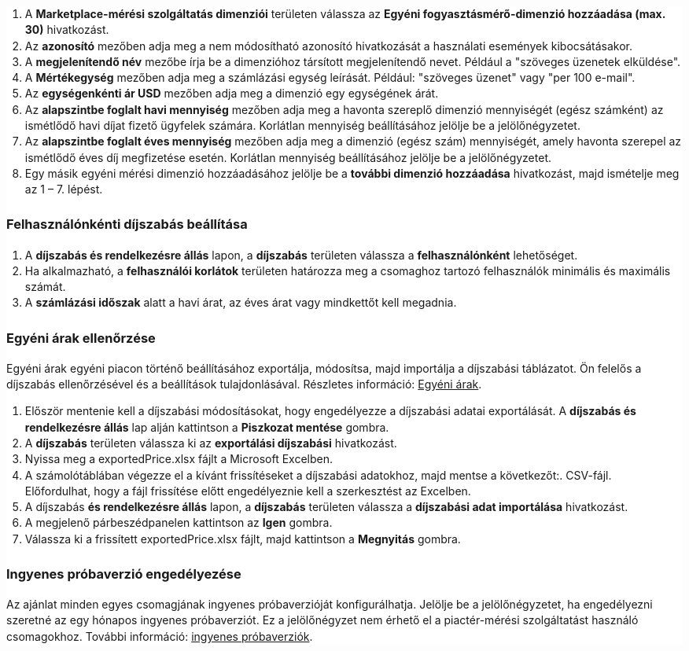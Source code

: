 1. A **Marketplace-mérési szolgáltatás dimenziói** területen válassza az **Egyéni fogyasztásmérő-dimenzió hozzáadása (max. 30)** hivatkozást.
1. Az **azonosító** mezőben adja meg a nem módosítható azonosító hivatkozását a használati események kibocsátásakor.
1. A **megjelenítendő név** mezőbe írja be a dimenzióhoz társított megjelenítendő nevet. Például a "szöveges üzenetek elküldése".
1. A **Mértékegység** mezőben adja meg a számlázási egység leírását. Például: "szöveges üzenet" vagy "per 100 e-mail".
1. Az **egységenkénti ár USD** mezőben adja meg a dimenzió egy egységének árát.
1. Az **alapszintbe foglalt havi mennyiség** mezőben adja meg a havonta szereplő dimenzió mennyiségét (egész számként) az ismétlődő havi díjat fizető ügyfelek számára. Korlátlan mennyiség beállításához jelölje be a jelölőnégyzetet.
1. Az **alapszintbe foglalt éves mennyiség** mezőben adja meg a dimenzió (egész szám) mennyiségét, amely havonta szerepel az ismétlődő éves díj megfizetése esetén. Korlátlan mennyiség beállításához jelölje be a jelölőnégyzetet.
1. Egy másik egyéni mérési dimenzió hozzáadásához jelölje be a **további dimenzió hozzáadása** hivatkozást, majd ismételje meg az 1 – 7. lépést.

### <a name="configure-per-user-pricing"></a>Felhasználónkénti díjszabás beállítása

1. A **díjszabás és rendelkezésre állás** lapon, a **díjszabás** területen válassza a **felhasználónként** lehetőséget.
2. Ha alkalmazható, a **felhasználói korlátok** területen határozza meg a csomaghoz tartozó felhasználók minimális és maximális számát.
3. A **számlázási időszak** alatt a havi árat, az éves árat vagy mindkettőt kell megadnia.

### <a name="validate-custom-prices"></a>Egyéni árak ellenőrzése

Egyéni árak egyéni piacon történő beállításához exportálja, módosítsa, majd importálja a díjszabási táblázatot. Ön felelős a díjszabás ellenőrzésével és a beállítások tulajdonlásával. Részletes információ: [Egyéni árak](plans-pricing.md#custom-prices).

1. Először mentenie kell a díjszabási módosításokat, hogy engedélyezze a díjszabási adatai exportálását. A **díjszabás és rendelkezésre állás** lap alján kattintson a **Piszkozat mentése** gombra.
1. A **díjszabás** területen válassza ki az **exportálási díjszabási** hivatkozást.
1. Nyissa meg a exportedPrice.xlsx fájlt a Microsoft Excelben.
1. A számolótáblában végezze el a kívánt frissítéseket a díjszabási adatokhoz, majd mentse a következőt:. CSV-fájl.<br> Előfordulhat, hogy a fájl frissítése előtt engedélyeznie kell a szerkesztést az Excelben.
2. A díjszabás **és rendelkezésre állás** lapon, a **díjszabás** területen válassza a **díjszabási adat importálása** hivatkozást.
3. A megjelenő párbeszédpanelen kattintson az **Igen** gombra.
4. Válassza ki a frissített exportedPrice.xlsx fájlt, majd kattintson a **Megnyitás** gombra.

### <a name="enable-a-free-trial"></a>Ingyenes próbaverzió engedélyezése

Az ajánlat minden egyes csomagjának ingyenes próbaverzióját konfigurálhatja. Jelölje be a jelölőnégyzetet, ha engedélyezni szeretné az egy hónapos ingyenes próbaverziót. Ez a jelölőnégyzet nem érhető el a piactér-mérési szolgáltatást használó csomagokhoz. További információ: [ingyenes próbaverziók](plans-pricing.md#free-trials).
